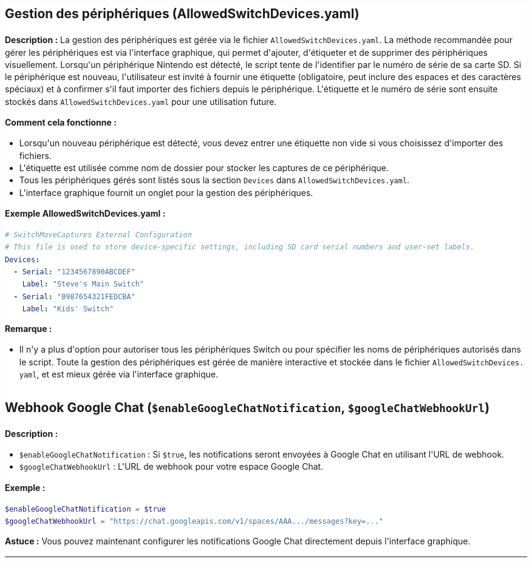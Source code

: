 

## Gestion des périphériques (AllowedSwitchDevices.yaml)
**Description :**
La gestion des périphériques est gérée via le fichier `AllowedSwitchDevices.yaml`. La méthode recommandée pour gérer les périphériques est via l'interface graphique, qui permet d'ajouter, d'étiqueter et de supprimer des périphériques visuellement. Lorsqu'un périphérique Nintendo est détecté, le script tente de l'identifier par le numéro de série de sa carte SD. Si le périphérique est nouveau, l'utilisateur est invité à fournir une étiquette (obligatoire, peut inclure des espaces et des caractères spéciaux) et à confirmer s'il faut importer des fichiers depuis le périphérique. L'étiquette et le numéro de série sont ensuite stockés dans `AllowedSwitchDevices.yaml` pour une utilisation future.

**Comment cela fonctionne :**
- Lorsqu'un nouveau périphérique est détecté, vous devez entrer une étiquette non vide si vous choisissez d'importer des fichiers.
- L'étiquette est utilisée comme nom de dossier pour stocker les captures de ce périphérique.
- Tous les périphériques gérés sont listés sous la section `Devices` dans `AllowedSwitchDevices.yaml`.
- L'interface graphique fournit un onglet pour la gestion des périphériques.

**Exemple AllowedSwitchDevices.yaml :**
```yaml
# SwitchMoveCaptures External Configuration
# This file is used to store device-specific settings, including SD card serial numbers and user-set labels.
Devices:
  - Serial: "1234567890ABCDEF"
    Label: "Steve's Main Switch"
  - Serial: "0987654321FEDCBA"
    Label: "Kids' Switch"
```

**Remarque :**
- Il n'y a plus d'option pour autoriser tous les périphériques Switch ou pour spécifier les noms de périphériques autorisés dans le script. Toute la gestion des périphériques est gérée de manière interactive et stockée dans le fichier `AllowedSwitchDevices.yaml`, et est mieux gérée via l'interface graphique.


## Webhook Google Chat (`$enableGoogleChatNotification`, `$googleChatWebhookUrl`)
**Description :**
- `$enableGoogleChatNotification` : Si `$true`, les notifications seront envoyées à Google Chat en utilisant l'URL de webhook.
- `$googleChatWebhookUrl` : L'URL de webhook pour votre espace Google Chat.

**Exemple :**
```powershell
$enableGoogleChatNotification = $true
$googleChatWebhookUrl = "https://chat.googleapis.com/v1/spaces/AAA.../messages?key=..."
```

**Astuce :** Vous pouvez maintenant configurer les notifications Google Chat directement depuis l'interface graphique.

---